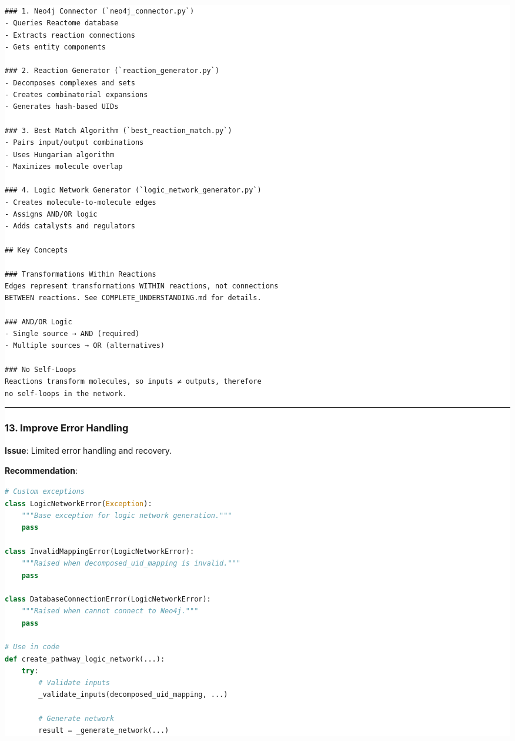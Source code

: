 ```
### 1. Neo4j Connector (`neo4j_connector.py`)
- Queries Reactome database
- Extracts reaction connections
- Gets entity components

### 2. Reaction Generator (`reaction_generator.py`)
- Decomposes complexes and sets
- Creates combinatorial expansions
- Generates hash-based UIDs

### 3. Best Match Algorithm (`best_reaction_match.py`)
- Pairs input/output combinations
- Uses Hungarian algorithm
- Maximizes molecule overlap

### 4. Logic Network Generator (`logic_network_generator.py`)
- Creates molecule-to-molecule edges
- Assigns AND/OR logic
- Adds catalysts and regulators

## Key Concepts

### Transformations Within Reactions
Edges represent transformations WITHIN reactions, not connections
BETWEEN reactions. See COMPLETE_UNDERSTANDING.md for details.

### AND/OR Logic
- Single source → AND (required)
- Multiple sources → OR (alternatives)

### No Self-Loops
Reactions transform molecules, so inputs ≠ outputs, therefore
no self-loops in the network.
```

---

### 13. Improve Error Handling

**Issue**: Limited error handling and recovery.

**Recommendation**:
```python
# Custom exceptions
class LogicNetworkError(Exception):
    """Base exception for logic network generation."""
    pass

class InvalidMappingError(LogicNetworkError):
    """Raised when decomposed_uid_mapping is invalid."""
    pass

class DatabaseConnectionError(LogicNetworkError):
    """Raised when cannot connect to Neo4j."""
    pass

# Use in code
def create_pathway_logic_network(...):
    try:
        # Validate inputs
        _validate_inputs(decomposed_uid_mapping, ...)

        # Generate network
        result = _generate_network(...)
```